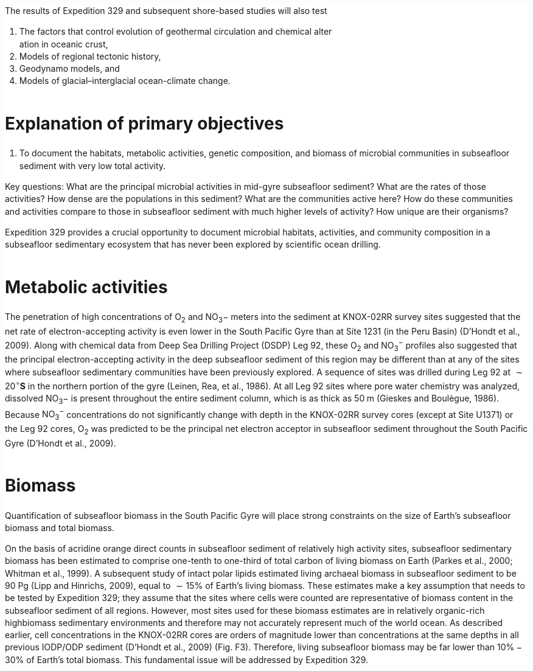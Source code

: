 The results of Expedition 329 and subsequent shore-based studies will also test  

1. The factors that control evolution of geothermal circulation and chemical alter  
ation in oceanic crust,   
2. Models of regional tectonic history,   
3. Geodynamo models, and   
4. Models of glacial–interglacial ocean-climate change.  

# Explanation of primary objectives  

1. To document the habitats, metabolic activities, genetic composition, and biomass of microbial communities in subseafloor sediment with very low total activity.  

Key questions: What are the principal microbial activities in mid-gyre subseafloor sediment? What are the rates of those activities? How dense are the populations in this sediment? What are the communities active here? How do these communities and activities compare to those in subseafloor sediment with much higher levels of activity? How unique are their organisms?  

Expedition 329 provides a crucial opportunity to document microbial habitats, activities, and community composition in a subseafloor sedimentary ecosystem that has never been explored by scientific ocean drilling.  

# Metabolic activities  

The penetration of high concentrations of $\mathrm{O}_{2}$ and $\mathrm{NO}_{3}-$ meters into the sediment at KNOX-02RR survey sites suggested that the net rate of electron-accepting activity is even lower in the South Pacific Gyre than at Site 1231 (in the Peru Basin) (D’Hondt et al., 2009). Along with chemical data from Deep Sea Drilling Project (DSDP) Leg 92, these $\mathrm{O}_{2}$ and $\mathrm{NO}_{3}{}^{-}$ profiles also suggested that the principal electron-accepting activity in the deep subseafloor sediment of this region may be different than at any of the sites where subseafloor sedimentary communities have been previously explored. A sequence of sites was drilled during Leg 92 at ${\sim}20^{\circ}\mathbf{S}$ in the northern portion of the gyre (Leinen, Rea, et al., 1986). At all Leg 92 sites where pore water chemistry was analyzed, dissolved $\mathrm{NO}_{3}-$ is present throughout the entire sediment column, which is as thick as $50\;\mathrm{m}$ (Gieskes and Boulègue, 1986). Because $\mathrm{NO}_{3}{}^{-}$ concentrations do not significantly change with depth in the KNOX-02RR survey cores (except at Site U1371) or the Leg 92 cores, $\mathrm{O}_{2}$ was predicted to be the principal net electron acceptor in subseafloor sediment throughout the South Pacific Gyre (D’Hondt et al., 2009).  

# Biomass  

Quantification of subseafloor biomass in the South Pacific Gyre will place strong constraints on the size of Earth’s subseafloor biomass and total biomass.  

On the basis of acridine orange direct counts in subseafloor sediment of relatively high activity sites, subseafloor sedimentary biomass has been estimated to comprise one-tenth to one-third of total carbon of living biomass on Earth (Parkes et al., 2000; Whitman et al., 1999). A subsequent study of intact polar lipids estimated living archaeal biomass in subseafloor sediment to be $90~\mathrm{Pg}$ (Lipp and Hinrichs, 2009), equal to ${\sim}15\%$ of Earth’s living biomass. These estimates make a key assumption that needs to be tested by Expedition 329; they assume that the sites where cells were counted are representative of biomass content in the subseafloor sediment of all regions. However, most sites used for these biomass estimates are in relatively organic-rich highbiomass sedimentary environments and therefore may not accurately represent much of the world ocean. As described earlier, cell concentrations in the KNOX-02RR cores are orders of magnitude lower than concentrations at the same depths in all previous IODP/ODP sediment (D’Hondt et al., 2009) (Fig. F3). Therefore, living subseafloor biomass may be far lower than $10\%{-}30\%$ of Earth’s total biomass. This fundamental issue will be addressed by Expedition 329.  
